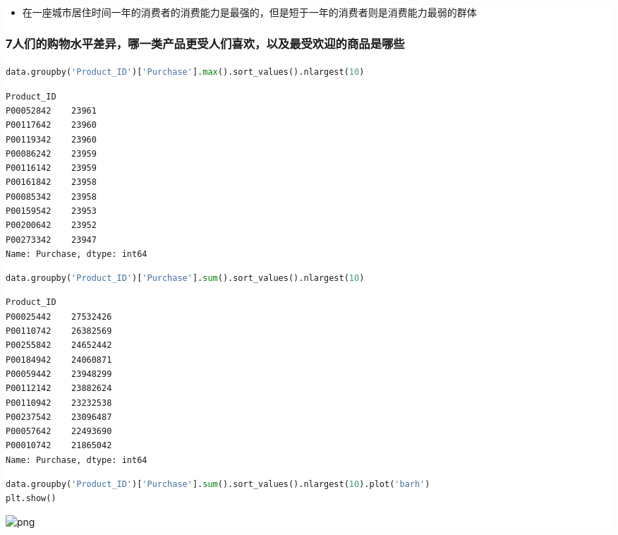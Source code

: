 
- 在一座城市居住时间一年的消费者的消费能力是最强的，但是短于一年的消费者则是消费能力最弱的群体

### 7人们的购物水平差异，哪一类产品更受人们喜欢，以及最受欢迎的商品是哪些


```python
data.groupby('Product_ID')['Purchase'].max().sort_values().nlargest(10)
```




    Product_ID
    P00052842    23961
    P00117642    23960
    P00119342    23960
    P00086242    23959
    P00116142    23959
    P00161842    23958
    P00085342    23958
    P00159542    23953
    P00200642    23952
    P00273342    23947
    Name: Purchase, dtype: int64




```python
data.groupby('Product_ID')['Purchase'].sum().sort_values().nlargest(10)
```




    Product_ID
    P00025442    27532426
    P00110742    26382569
    P00255842    24652442
    P00184942    24060871
    P00059442    23948299
    P00112142    23882624
    P00110942    23232538
    P00237542    23096487
    P00057642    22493690
    P00010742    21865042
    Name: Purchase, dtype: int64




```python
data.groupby('Product_ID')['Purchase'].sum().sort_values().nlargest(10).plot('barh')
plt.show()
```


![png](https://raw.githubusercontent.com/mayu1031/CS_Notes/master/doc/%E6%9C%BA%E5%99%A8%E5%AD%A6%E4%B9%A0/%E6%A1%88%E4%BE%8B%E5%88%86%E6%9E%90/%E9%BB%91%E8%89%B2%E6%98%9F%E6%9C%9F%E4%BA%94%E6%95%B0%E6%8D%AE%E5%88%86%E6%9E%90/output_95_0.png)


